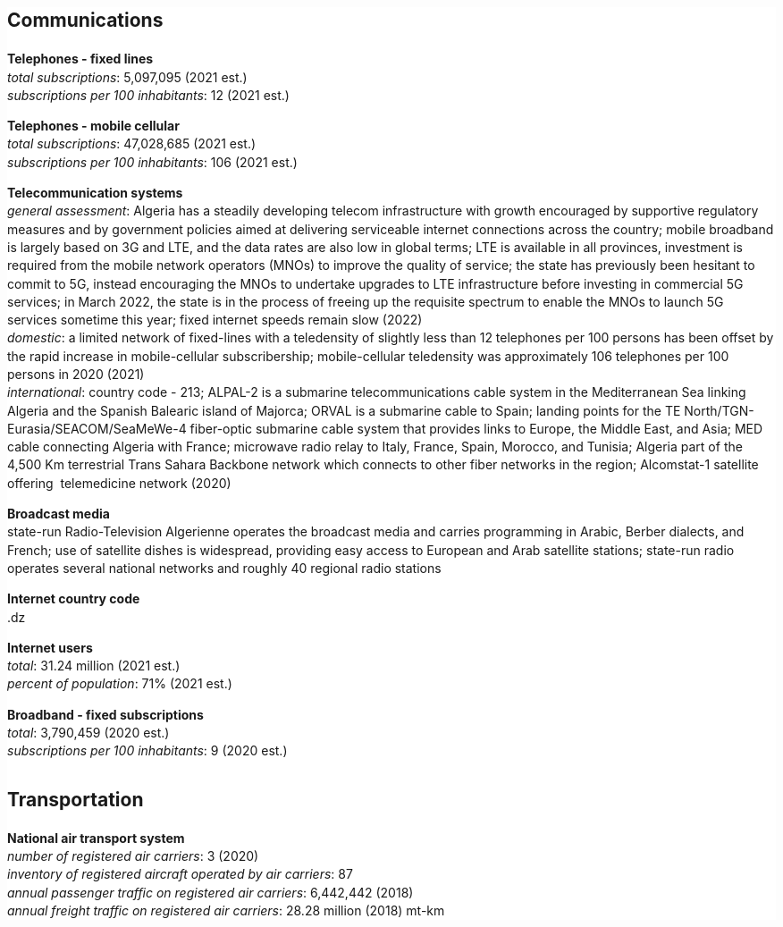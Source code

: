 ## Communications

**Telephones - fixed lines**<br>
_total subscriptions_: 5,097,095 (2021 est.)<br>
_subscriptions per 100 inhabitants_: 12 (2021 est.)<br>

**Telephones - mobile cellular**<br>
_total subscriptions_: 47,028,685 (2021 est.)<br>
_subscriptions per 100 inhabitants_: 106 (2021 est.)<br>

**Telecommunication systems**<br>
_general assessment_: Algeria has a steadily developing telecom infrastructure with growth encouraged by supportive regulatory measures and by government policies aimed at delivering serviceable internet connections across the country; mobile broadband is largely based on 3G and LTE, and the data rates are also low in global terms; LTE is available in all provinces, investment is required from the mobile network operators (MNOs) to improve the quality of service; the state has previously been hesitant to commit to 5G, instead encouraging the MNOs to undertake upgrades to LTE infrastructure before investing in commercial 5G services; in March 2022, the state is in the process of freeing up the requisite spectrum to enable the MNOs to launch 5G services sometime this year; fixed internet speeds remain slow (2022)<br>
_domestic_: a limited network of fixed-lines with a teledensity of slightly less than 12 telephones per 100 persons has been offset by the rapid increase in mobile-cellular subscribership; mobile-cellular teledensity was approximately 106 telephones per 100 persons in 2020 (2021)<br>
_international_: country code - 213;&nbsp;ALPAL-2 is a submarine telecommunications cable system in the Mediterranean Sea linking Algeria and the Spanish Balearic island of Majorca;&nbsp;ORVAL is a submarine cable to Spain; landing points for the TE North/TGN-Eurasia/SEACOM/SeaMeWe-4 fiber-optic submarine cable system that provides links to Europe, the Middle East, and Asia; MED cable connecting Algeria with France;&nbsp;microwave radio relay to Italy, France, Spain, Morocco, and Tunisia;&nbsp;Algeria part of the 4,500 Km terrestrial Trans Sahara Backbone network which connects to other fiber networks in the region; Alcomstat-1 satellite offering&nbsp; telemedicine network (2020)<br>

**Broadcast media**<br>
state-run Radio-Television Algerienne operates the broadcast media and carries programming in Arabic, Berber dialects, and French; use of satellite dishes is widespread, providing easy access to European and Arab satellite stations; state-run radio operates several national networks and roughly 40 regional radio stations<br>

**Internet country code**<br>
.dz<br>

**Internet users**<br>
_total_: 31.24 million (2021 est.)<br>
_percent of population_: 71% (2021 est.)<br>

**Broadband - fixed subscriptions**<br>
_total_: 3,790,459 (2020 est.)<br>
_subscriptions per 100 inhabitants_: 9 (2020 est.)<br>

## Transportation

**National air transport system**<br>
_number of registered air carriers_: 3 (2020)<br>
_inventory of registered aircraft operated by air carriers_: 87<br>
_annual passenger traffic on registered air carriers_: 6,442,442 (2018)<br>
_annual freight traffic on registered air carriers_: 28.28 million (2018) mt-km<br>
